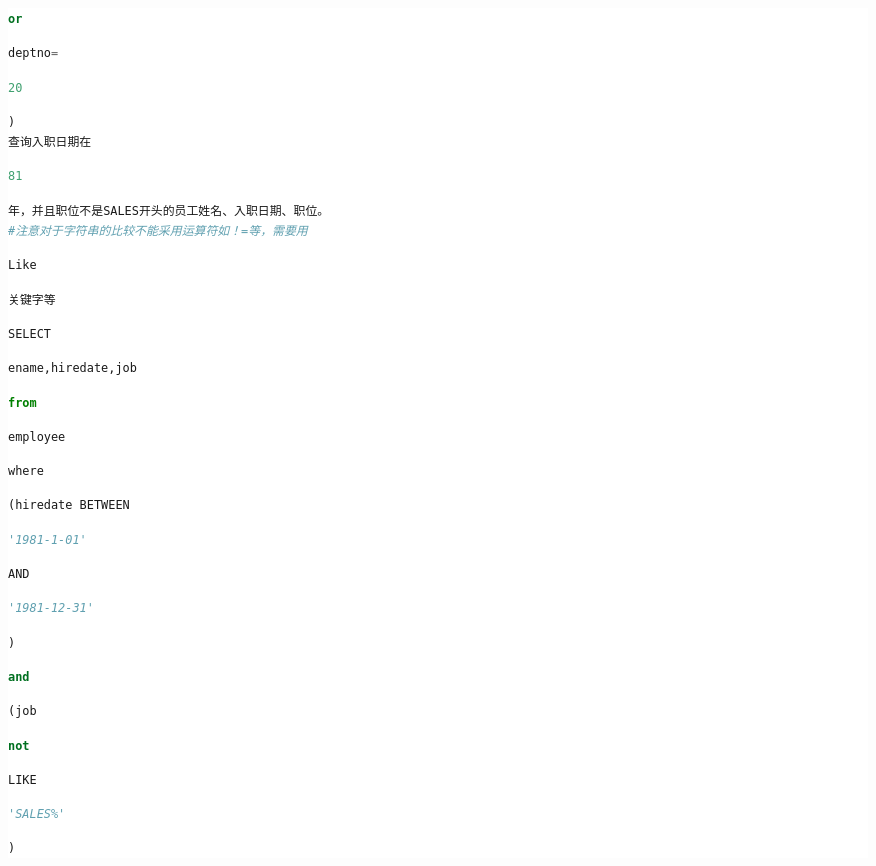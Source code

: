 ```python
or
```
```python
deptno=
```
```python
20
```
```python
)
查询入职日期在
```
```python
81
```
```python
年，并且职位不是SALES开头的员工姓名、入职日期、职位。
#注意对于字符串的比较不能采用运算符如！=等，需要用
```
```python
Like
```
```python
关键字等
```
```python
SELECT
```
```python
ename,hiredate,job
```
```python
from
```
```python
employee
```
```python
where
```
```python
(hiredate BETWEEN
```
```python
'1981-1-01'
```
```python
AND
```
```python
'1981-12-31'
```
```python
)
```
```python
and
```
```python
(job
```
```python
not
```
```python
LIKE
```
```python
'SALES%'
```
```python
)
```